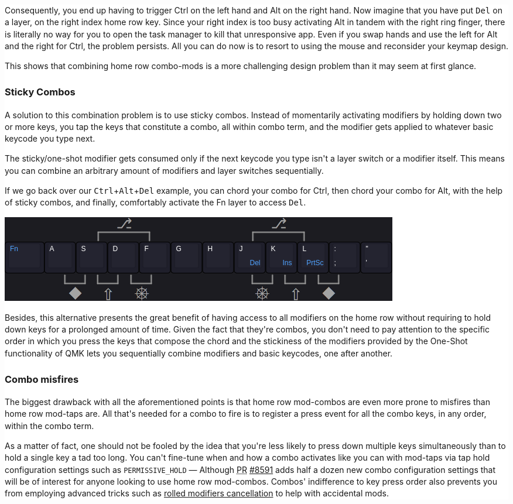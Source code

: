 Consequently, you end up having to trigger Ctrl on the left hand and Alt on the right hand. Now imagine that you have put <kbd>Del</kbd> on a layer, on the right index home row key. Since your right index is too busy activating Alt in tandem with the right ring finger, there is literally no way for you to open the task manager to kill that unresponsive app. Even if you swap hands and use the left for Alt and the right for Ctrl, the problem persists. All you can do now is to resort to using the mouse and reconsider your keymap design.

This shows that combining home row combo-mods is a more challenging design problem than it may seem at first glance.

### Sticky Combos

A solution to this combination problem is to use sticky combos. Instead of momentarily activating modifiers by holding down two or more keys, you tap the keys that constitute a combo, all within combo term, and the modifier gets applied to whatever basic keycode you type next.

The sticky/one-shot modifier gets consumed only if the next keycode you type isn't a layer switch or a modifier itself. This means you can combine an arbitrary amount of modifiers and layer switches sequentially.

If we go back over our <kbd>Ctrl</kbd>+<kbd>Alt</kbd>+<kbd>Del</kbd> example, you can chord your combo for Ctrl, then chord your combo for Alt, with the help of sticky combos, and finally, comfortably activate the Fn layer to access <kbd>Del</kbd>.

![QWERTY home row with a Fn key in place of Caps Lock executing Ctrl+Alt+Del with sticky combos](assets/images/home-row-mods/CtrlAltDel-sticky-combos.webp)

Besides, this alternative presents the great benefit of having access to all modifiers on the home row without requiring to hold down keys for a prolonged amount of time. Given the fact that they're combos, you don't need to pay attention to the specific order in which you press the keys that compose the chord and the stickiness of the modifiers provided by the One-Shot functionality of QMK lets you sequentially combine modifiers and basic keycodes, one after another.

### Combo misfires

The biggest drawback with all the aforementioned points is that home row mod-combos are even more prone to misfires than home row mod-taps are. All that's needed for a combo to fire is to register a press event for all the combo keys, in any order, within the combo term.

As a matter of fact, one should not be fooled by the idea that you're less likely to press down multiple keys simultaneously than to hold a single key a tad too long. You can't fine-tune when and how a combo activates like you can with mod-taps via tap hold configuration settings such as `PERMISSIVE_HOLD` — Although <abbr title="Pull Request">PR</abbr> [#8591] adds half a dozen new combo configuration settings that will be of interest for anyone looking to use home row mod-combos. Combos' indifference to key press order also prevents you from employing advanced tricks such as [rolled modifiers cancellation](#rolled-modifiers-cancellation) to help with accidental mods.

[#8591]: https://github.com/qmk/qmk_firmware/pull/8591


[variations of the concept]: #alternatives
[Miryoku]: https://github.com/manna-harbour/qmk_firmware/tree/miryoku/users/manna-harbour_miryoku
[online configurator]: https://config.qmk.fm/#/
[this guide]: https://docs.qmk.fm/#/newbs_getting_started
[official QMK documentation page on tap hold configuration settings]: https://docs.qmk.fm/#/tap_hold
[sigprof]: https://github.com/sigprof
[#9404]: https://github.com/qmk/qmk_firmware/pull/9404
[Okke]: https://github.com/okke-formsma/
[cheatsheet on MT and LT behavior]: https://cdn.discordapp.com/attachments/663573863480950808/757162393209012304/modtap.pdf
[documentation]: https://docs.qmk.fm/#/tap_hold#permissive-hold
[public user configurations]: https://github.com/kmonad/kmonad/blob/master/keymap/user
[configuration tutorial]: https://github.com/kmonad/kmonad/blob/master/keymap/tutorial.kbd
[section on multi-use buttons]: https://github.com/kmonad/kmonad/blob/98317531da8b9c2f21d5cb80b748eb23ef8f6b63/keymap/tutorial.kbd#L601
[KMonad]: https://github.com/kmonad/kmonad
[installation instructions]: https://github.com/david-janssen/kmonad/blob/master/doc/installation.md
[KMonad code generator]: #kmonad-home-row-mods-code-generator
[One-Shot]: https://docs.qmk.fm/#/one_shot_keys
[list of keycodes]: https://github.com/qmk/qmk_firmware/blob/ccb15c2d2923903a925d253eec66fd4356ceea85/tmk_core/common/keycode.h#L77
[Manna Harbour]: https://www.reddit.com/user/Manna_Harbour
[^1]: "Meta" is an ambiguous modifier name. It used to be its own modifier but with the advent and domination of IBM PC-style keyboards, you won't find a physical <kbd>Meta</kbd> key anymore but the term remained in some places even as we standardised to the 2×4 modifiers of the HID spec that we know today. Sometimes, that's how some Linux apps call the Super/GUI modifier but in GNU Emacs, Meta actually refers to the Alt modifier by default, unless you remap it. Meanwhile, `xmodmap` and `xkb` map the level 2 of `<LALT>` to `Meta_L` thus meaning that Shift+Alt = Meta. The [Symbolics 3600](https://deskthority.net/download/file.php?id=47925) keyboard features both a <kbd>Super</kbd> and a <kbd>Meta</kbd> key but no <kbd>Alt</kbd>. On the [SAIL keyboard](http://xahlee.info/kbd/iold51593/sail_keyboard_8cd7f.jpg), <kbd>Meta</kbd> lives alongside <kbd>Alt</kbd> with no <kbd>Super</kbd> in sight. All in all, I'm in favour of abandoning the use of this term.
[^2]: Caps Lock only capitalizes letters and keeps numbers and punctuations intact whereas Shift Lock acts exactly like the Shift keys and affects all the keys. <kbd>Caps Lock</kbd>+<kbd>-</kbd> = `-` ; <kbd>Shift Lock</kbd>+<kbd>-</kbd> = `_`.
[^3]: I have to admit that I couldn't find any hard numbers supporting this. I have yet to meet someone who disagrees with this ranking though. It's a very reasonable guess. Every capital letter in this article involved Shift. Ctrl+ZXCV is ridiculously common and most program shortcuts are either Ctrl+Letter or Ctrl+Shift+Letter. What's more likely to be debatable is GUI < Alt. The reasoning is that, while you don't find many programs using Alt for important keyboard shortcuts and rare are the people who use Alt to navigate through menus in graphical apps, it is much more frequently used than one might expect just because of Alt+Tab alone. As for GUI, only chorded keyboard shortcuts are considered here so if we ignore WinKey taps to open the Start Menu, we can easily imagine why GUI would end up at the bottom of the ranking.
[^4]: Once again, the GUI modifier on Desktop Environments such as Windows or Gnome is an exception to this. And so is the Alt modifier, which can be used as a leader key to navigate the menus of graphical applications.
[^5]: I'm not exactly sure whether this is really the very first time someone implemented home row mods (i.e. all the modifiers on the home row as mod-taps). If you find an earliest occurrence, which may or may not be implemented in QMK, let me know. For reference, I used the command `git log --before="2015-12-01" -G"[A-Z]+_T\(KC_[AS]\)"` in the `qmk_firmware` folder to find the first commit which contains `MOD_T(KC_A)` or  `MOD_T(KC_S)` as the letters A and/or S can be found in the home row of every layout. In case, you're wondering about the `MT(mod, kc)` syntax, I also tried looking for the earliest match with the use of the command `git log --before="2015-12-01" -G"MT\(MOD_[A-Z]+, ?KC_[A-Z]\)"` but it did not return anything. In fact, the earliest commit which matches the pattern is [commit c037d4b](https://github.com/qmk/qmk_firmware/commit/c037d4bb306613085a823e73f37653f1e71c0f0d) which dates from 2017! Though it is not the implementation of proper home row mods.
[^6]: "Technically there is only one static `tapping_key` variable which tracks the currently processed tap/hold decision. However, events in `waiting_buffer` retain their timestamps, so when the tap/hold decision finally resolves, some other event from `waiting_buffer` may become the new `tapping_key`, and its tapping term would be counted from the moment when that key has been originally pressed. With per-key tapping term it could be possible that the tapping term for the second key has already expired by the time the first key has been handled, however. So you probably can think that every key has a separate timer (tracked using event timestamps), with an additional restriction that if multiple tap/hold keys are held at the same time, the tapping term for any of those keys cannot expire until all keys pressed before it had been handled (either the tapping terms for them had expired, or the keys had been released)." — [sigprof], in the QMK Discord server